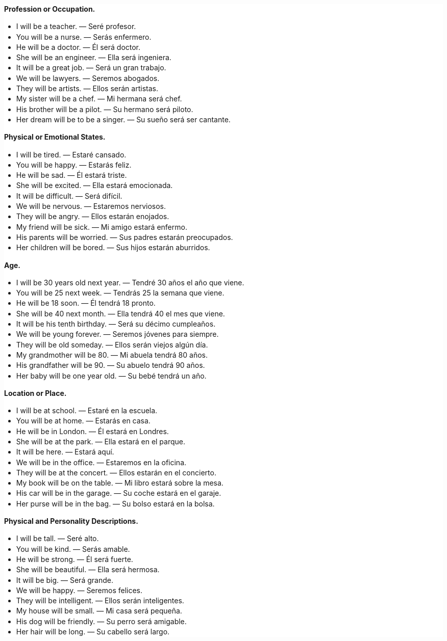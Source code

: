 **Profession or Occupation.**

*   I will be a teacher. — Seré profesor.
*   You will be a nurse. — Serás enfermero.
*   He will be a doctor. — Él será doctor.
*   She will be an engineer. — Ella será ingeniera.
*   It will be a great job. — Será un gran trabajo.
*   We will be lawyers. — Seremos abogados.
*   They will be artists. — Ellos serán artistas.
*   My sister will be a chef. — Mi hermana será chef.
*   His brother will be a pilot. — Su hermano será piloto.
*   Her dream will be to be a singer. — Su sueño será ser cantante.

**Physical or Emotional States.**

*   I will be tired. — Estaré cansado.
*   You will be happy. — Estarás feliz.
*   He will be sad. — Él estará triste.
*   She will be excited. — Ella estará emocionada.
*   It will be difficult. — Será difícil.
*   We will be nervous. — Estaremos nerviosos.
*   They will be angry. — Ellos estarán enojados.
*   My friend will be sick. — Mi amigo estará enfermo.
*   His parents will be worried. — Sus padres estarán preocupados.
*   Her children will be bored. — Sus hijos estarán aburridos.

**Age.**

*   I will be 30 years old next year. — Tendré 30 años el año que viene.
*   You will be 25 next week. — Tendrás 25 la semana que viene.
*   He will be 18 soon. — Él tendrá 18 pronto.
*   She will be 40 next month. — Ella tendrá 40 el mes que viene.
*   It will be his tenth birthday. — Será su décimo cumpleaños.
*   We will be young forever. — Seremos jóvenes para siempre.
*   They will be old someday. — Ellos serán viejos algún día.
*   My grandmother will be 80. — Mi abuela tendrá 80 años.
*   His grandfather will be 90. — Su abuelo tendrá 90 años.
*   Her baby will be one year old. — Su bebé tendrá un año.

**Location or Place.**

*   I will be at school. — Estaré en la escuela.
*   You will be at home. — Estarás en casa.
*   He will be in London. — Él estará en Londres.
*   She will be at the park. — Ella estará en el parque.
*   It will be here. — Estará aquí.
*   We will be in the office. — Estaremos en la oficina.
*   They will be at the concert. — Ellos estarán en el concierto.
*   My book will be on the table. — Mi libro estará sobre la mesa.
*   His car will be in the garage. — Su coche estará en el garaje.
*   Her purse will be in the bag. — Su bolso estará en la bolsa.

**Physical and Personality Descriptions.**

*   I will be tall. — Seré alto.
*   You will be kind. — Serás amable.
*   He will be strong. — Él será fuerte.
*   She will be beautiful. — Ella será hermosa.
*   It will be big. — Será grande.
*   We will be happy. — Seremos felices.
*   They will be intelligent. — Ellos serán inteligentes.
*   My house will be small. — Mi casa será pequeña.
*   His dog will be friendly. — Su perro será amigable.
*   Her hair will be long. — Su cabello será largo.
